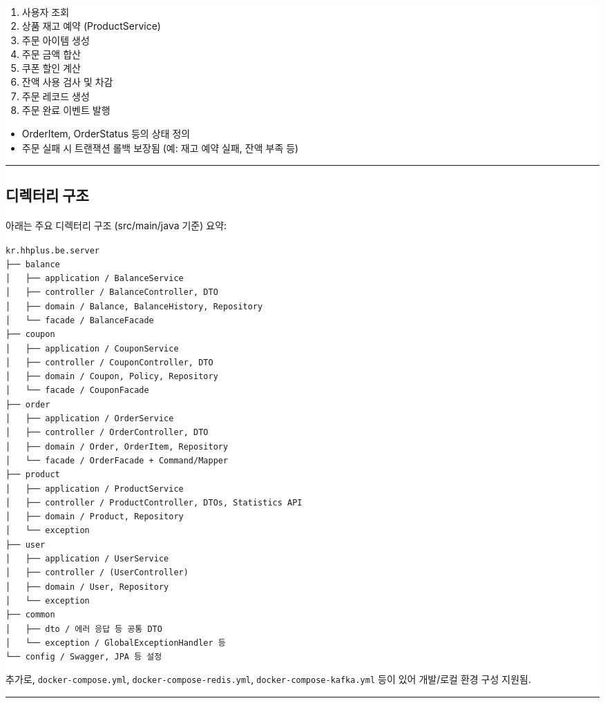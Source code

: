   1. 사용자 조회
  2. 상품 재고 예약 (ProductService)
  3. 주문 아이템 생성
  4. 주문 금액 합산
  5. 쿠폰 할인 계산
  6. 잔액 사용 검사 및 차감
  7. 주문 레코드 생성
  8. 주문 완료 이벤트 발행

- OrderItem, OrderStatus 등의 상태 정의
- 주문 실패 시 트랜잭션 롤백 보장됨 (예: 재고 예약 실패, 잔액 부족 등)

---

## 디렉터리 구조

아래는 주요 디렉터리 구조 (src/main/java 기준) 요약:
```
kr.hhplus.be.server
├── balance
│   ├── application / BalanceService
│   ├── controller / BalanceController, DTO
│   ├── domain / Balance, BalanceHistory, Repository
│   └── facade / BalanceFacade
├── coupon
│   ├── application / CouponService
│   ├── controller / CouponController, DTO
│   ├── domain / Coupon, Policy, Repository
│   └── facade / CouponFacade
├── order
│   ├── application / OrderService
│   ├── controller / OrderController, DTO
│   ├── domain / Order, OrderItem, Repository
│   └── facade / OrderFacade + Command/Mapper
├── product
│   ├── application / ProductService
│   ├── controller / ProductController, DTOs, Statistics API
│   ├── domain / Product, Repository
│   └── exception
├── user
│   ├── application / UserService
│   ├── controller / (UserController)
│   ├── domain / User, Repository
│   └── exception
├── common
│   ├── dto / 에러 응답 등 공통 DTO
│   └── exception / GlobalExceptionHandler 등
└── config / Swagger, JPA 등 설정
```


추가로, `docker-compose.yml`, `docker-compose-redis.yml`, `docker-compose-kafka.yml` 등이 있어 개발/로컬 환경 구성 지원됨.

---